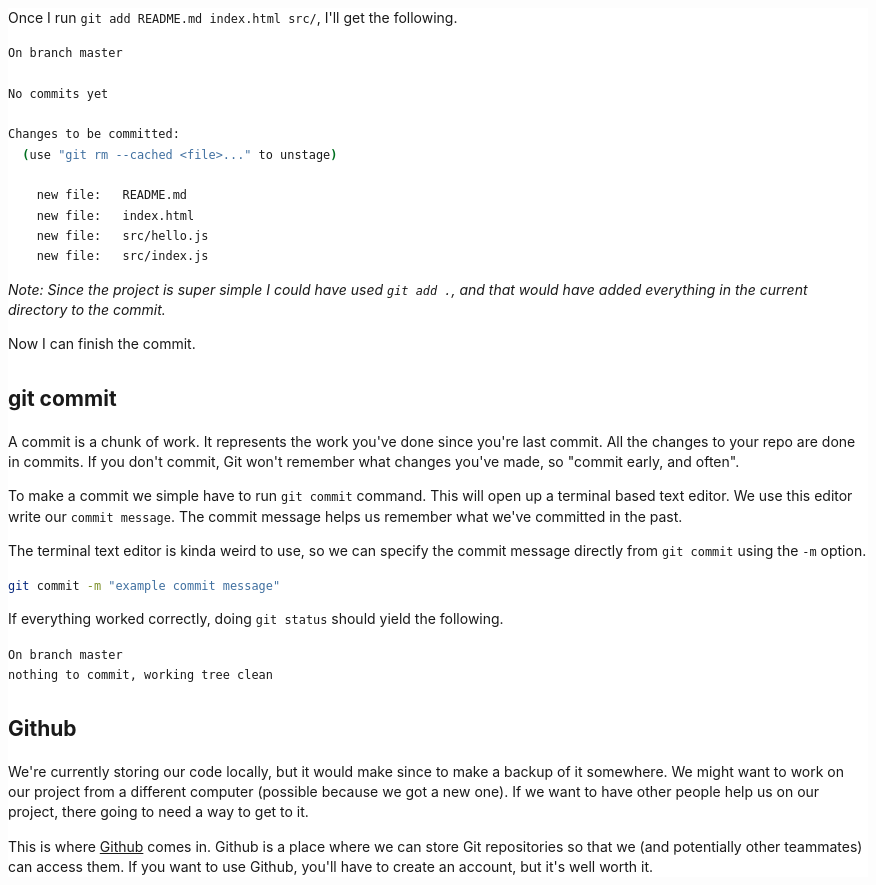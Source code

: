 Once I run `git add README.md index.html src/`, I'll get 
the following.

```bash
On branch master

No commits yet

Changes to be committed:
  (use "git rm --cached <file>..." to unstage)

	new file:   README.md
	new file:   index.html
	new file:   src/hello.js
	new file:   src/index.js
```

*Note: Since the project is super simple I could have used `git add .`, and that would have added everything in the current directory to the commit.*

Now I can finish the commit.


## git commit

A commit is a chunk of work. It represents the work you've done since you're last commit. All the changes to your repo are done in commits. If you don't commit, Git won't remember what changes you've made, so "commit early, and often".

To make a commit we simple have to run `git commit` command. This will open up a terminal based text editor. We use this editor write our `commit message`. The commit message helps us remember what we've committed in the past. 

The terminal text editor is kinda weird to use, so we can specify the commit message directly from `git commit` using the `-m` option.

```bash
git commit -m "example commit message"
```

If everything worked correctly, doing `git status` should yield the following.

```bash
On branch master
nothing to commit, working tree clean
```

## Github

We're currently storing our code locally, but it would make since to make a backup of it somewhere. We might want to work on our project from a different computer (possible because we got a new one). If we want to have other people help us on our project, there going to need a way to get to it.

This is where [Github](https://github.com/) comes in. Github is a place where we can store Git repositories so that we (and potentially other teammates) can access them. If you want to use Github, you'll have to create an account, but it's well worth it.
